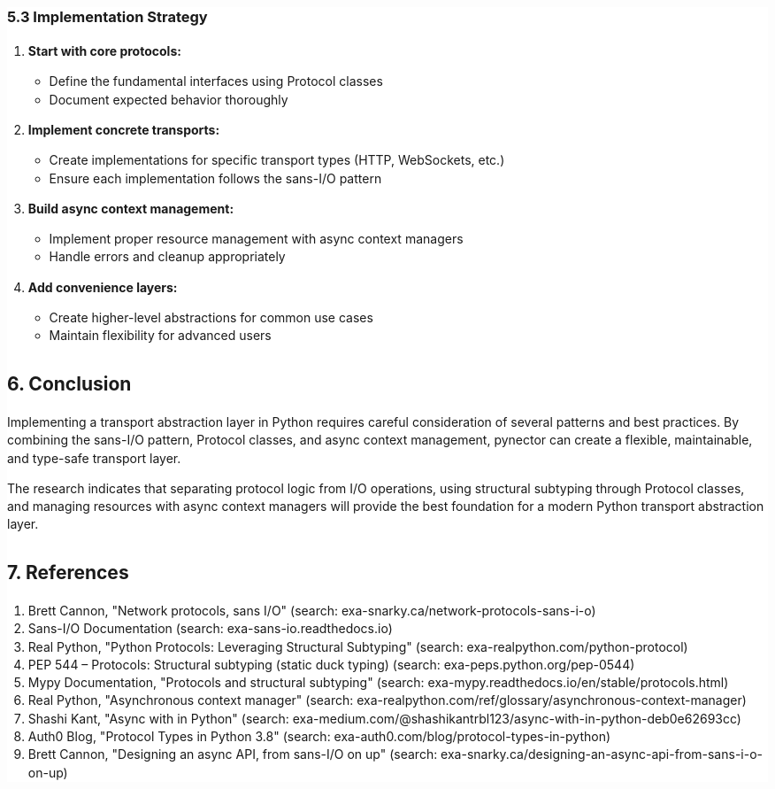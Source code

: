 ### 5.3 Implementation Strategy

1. **Start with core protocols:**
   - Define the fundamental interfaces using Protocol classes
   - Document expected behavior thoroughly

2. **Implement concrete transports:**
   - Create implementations for specific transport types (HTTP, WebSockets,
     etc.)
   - Ensure each implementation follows the sans-I/O pattern

3. **Build async context management:**
   - Implement proper resource management with async context managers
   - Handle errors and cleanup appropriately

4. **Add convenience layers:**
   - Create higher-level abstractions for common use cases
   - Maintain flexibility for advanced users

## 6. Conclusion

Implementing a transport abstraction layer in Python requires careful
consideration of several patterns and best practices. By combining the sans-I/O
pattern, Protocol classes, and async context management, pynector can create a
flexible, maintainable, and type-safe transport layer.

The research indicates that separating protocol logic from I/O operations, using
structural subtyping through Protocol classes, and managing resources with async
context managers will provide the best foundation for a modern Python transport
abstraction layer.

## 7. References

1. Brett Cannon, "Network protocols, sans I/O" (search:
   exa-snarky.ca/network-protocols-sans-i-o)
2. Sans-I/O Documentation (search: exa-sans-io.readthedocs.io)
3. Real Python, "Python Protocols: Leveraging Structural Subtyping" (search:
   exa-realpython.com/python-protocol)
4. PEP 544 – Protocols: Structural subtyping (static duck typing) (search:
   exa-peps.python.org/pep-0544)
5. Mypy Documentation, "Protocols and structural subtyping" (search:
   exa-mypy.readthedocs.io/en/stable/protocols.html)
6. Real Python, "Asynchronous context manager" (search:
   exa-realpython.com/ref/glossary/asynchronous-context-manager)
7. Shashi Kant, "Async with in Python" (search:
   exa-medium.com/@shashikantrbl123/async-with-in-python-deb0e62693cc)
8. Auth0 Blog, "Protocol Types in Python 3.8" (search:
   exa-auth0.com/blog/protocol-types-in-python)
9. Brett Cannon, "Designing an async API, from sans-I/O on up" (search:
   exa-snarky.ca/designing-an-async-api-from-sans-i-o-on-up)
